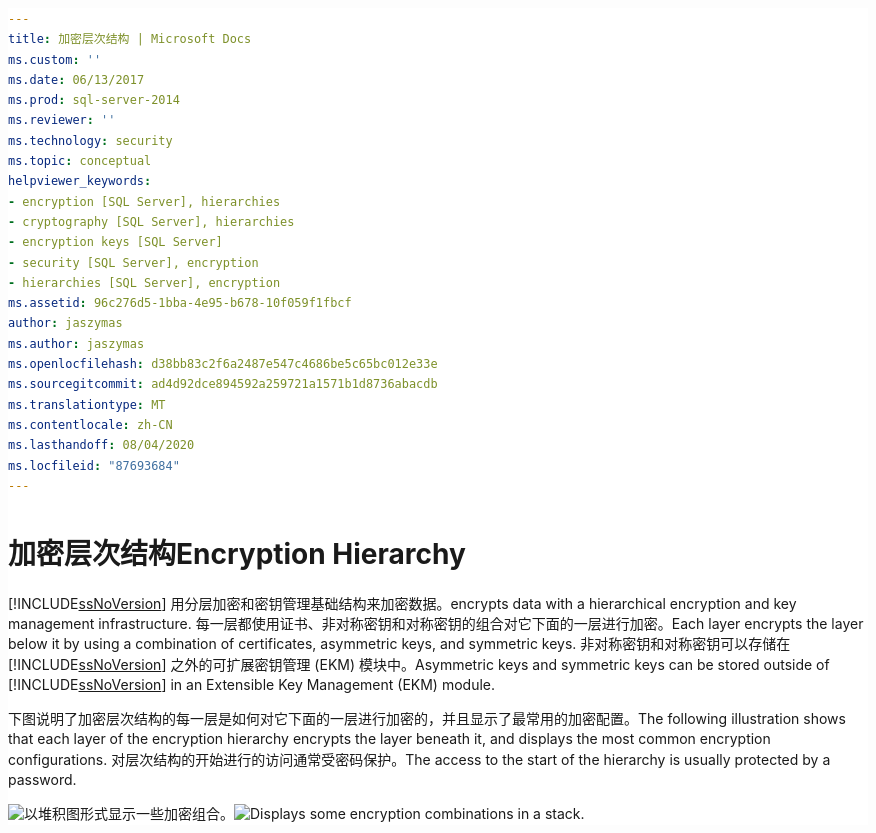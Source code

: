 ```yaml
---
title: 加密层次结构 | Microsoft Docs
ms.custom: ''
ms.date: 06/13/2017
ms.prod: sql-server-2014
ms.reviewer: ''
ms.technology: security
ms.topic: conceptual
helpviewer_keywords:
- encryption [SQL Server], hierarchies
- cryptography [SQL Server], hierarchies
- encryption keys [SQL Server]
- security [SQL Server], encryption
- hierarchies [SQL Server], encryption
ms.assetid: 96c276d5-1bba-4e95-b678-10f059f1fbcf
author: jaszymas
ms.author: jaszymas
ms.openlocfilehash: d38bb83c2f6a2487e547c4686be5c65bc012e33e
ms.sourcegitcommit: ad4d92dce894592a259721a1571b1d8736abacdb
ms.translationtype: MT
ms.contentlocale: zh-CN
ms.lasthandoff: 08/04/2020
ms.locfileid: "87693684"
---
```

# <a name="encryption-hierarchy"></a><span data-ttu-id="c063d-102">加密层次结构</span><span class="sxs-lookup"><span data-stu-id="c063d-102">Encryption Hierarchy</span></span>
  [!INCLUDE[ssNoVersion](../../../includes/ssnoversion-md.md)] <span data-ttu-id="c063d-103">用分层加密和密钥管理基础结构来加密数据。</span><span class="sxs-lookup"><span data-stu-id="c063d-103">encrypts data with a hierarchical encryption and key management infrastructure.</span></span> <span data-ttu-id="c063d-104">每一层都使用证书、非对称密钥和对称密钥的组合对它下面的一层进行加密。</span><span class="sxs-lookup"><span data-stu-id="c063d-104">Each layer encrypts the layer below it by using a combination of certificates, asymmetric keys, and symmetric keys.</span></span> <span data-ttu-id="c063d-105">非对称密钥和对称密钥可以存储在 [!INCLUDE[ssNoVersion](../../../includes/ssnoversion-md.md)] 之外的可扩展密钥管理 (EKM) 模块中。</span><span class="sxs-lookup"><span data-stu-id="c063d-105">Asymmetric keys and symmetric keys can be stored outside of [!INCLUDE[ssNoVersion](../../../includes/ssnoversion-md.md)] in an Extensible Key Management (EKM) module.</span></span>  
  
 <span data-ttu-id="c063d-106">下图说明了加密层次结构的每一层是如何对它下面的一层进行加密的，并且显示了最常用的加密配置。</span><span class="sxs-lookup"><span data-stu-id="c063d-106">The following illustration shows that each layer of the encryption hierarchy encrypts the layer beneath it, and displays the most common encryption configurations.</span></span> <span data-ttu-id="c063d-107">对层次结构的开始进行的访问通常受密码保护。</span><span class="sxs-lookup"><span data-stu-id="c063d-107">The access to the start of the hierarchy is usually protected by a password.</span></span>  
  
 <span data-ttu-id="c063d-108">![以堆积图形式显示一些加密组合。](../../../database-engine/media/encryption-hierarchy-stack.gif "以堆积图形式显示一些加密组合。")</span><span class="sxs-lookup"><span data-stu-id="c063d-108">![Displays some encryption combinations in a stack.](../../../database-engine/media/encryption-hierarchy-stack.gif "Displays some encryption combinations in a stack.")</span></span>  
  